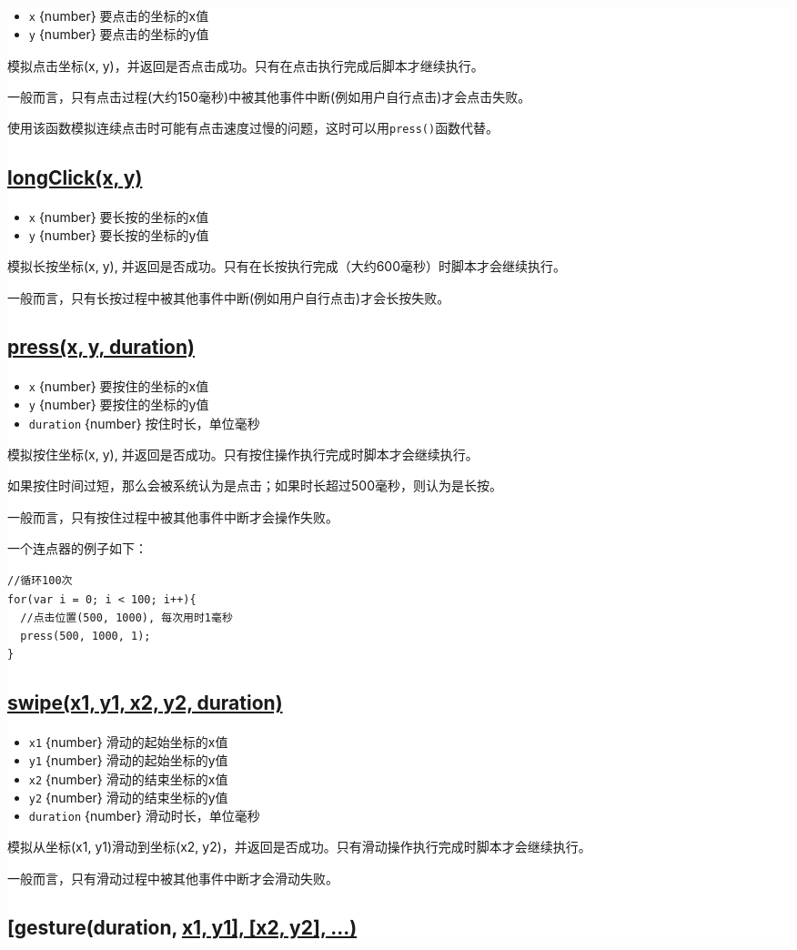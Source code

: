 - `x` {number} 要点击的坐标的x值
- `y` {number} 要点击的坐标的y值

模拟点击坐标(x, y)，并返回是否点击成功。只有在点击执行完成后脚本才继续执行。

一般而言，只有点击过程(大约150毫秒)中被其他事件中断(例如用户自行点击)才会点击失败。

使用该函数模拟连续点击时可能有点击速度过慢的问题，这时可以用`press()`函数代替。

## [longClick(x, y)](https://pro.autojs.org/docs/#/zh-cn/coordinatesBasedAutomation?id=longclickx-y)

- `x` {number} 要长按的坐标的x值
- `y` {number} 要长按的坐标的y值

模拟长按坐标(x, y), 并返回是否成功。只有在长按执行完成（大约600毫秒）时脚本才会继续执行。

一般而言，只有长按过程中被其他事件中断(例如用户自行点击)才会长按失败。

## [press(x, y, duration)](https://pro.autojs.org/docs/#/zh-cn/coordinatesBasedAutomation?id=pressx-y-duration)

- `x` {number} 要按住的坐标的x值
- `y` {number} 要按住的坐标的y值
- `duration` {number} 按住时长，单位毫秒

模拟按住坐标(x, y), 并返回是否成功。只有按住操作执行完成时脚本才会继续执行。

如果按住时间过短，那么会被系统认为是点击；如果时长超过500毫秒，则认为是长按。

一般而言，只有按住过程中被其他事件中断才会操作失败。

一个连点器的例子如下：

```
//循环100次
for(var i = 0; i < 100; i++){
  //点击位置(500, 1000), 每次用时1毫秒
  press(500, 1000, 1);
}
```

## [swipe(x1, y1, x2, y2, duration)](https://pro.autojs.org/docs/#/zh-cn/coordinatesBasedAutomation?id=swipex1-y1-x2-y2-duration)

- `x1` {number} 滑动的起始坐标的x值
- `y1` {number} 滑动的起始坐标的y值
- `x2` {number} 滑动的结束坐标的x值
- `y2` {number} 滑动的结束坐标的y值
- `duration` {number} 滑动时长，单位毫秒

模拟从坐标(x1, y1)滑动到坐标(x2, y2)，并返回是否成功。只有滑动操作执行完成时脚本才会继续执行。

一般而言，只有滑动过程中被其他事件中断才会滑动失败。

## [gesture(duration, [x1, y1\], [x2, y2], ...)](https://pro.autojs.org/docs/#/zh-cn/coordinatesBasedAutomation?id=gestureduration-x1-y1-x2-y2-)
